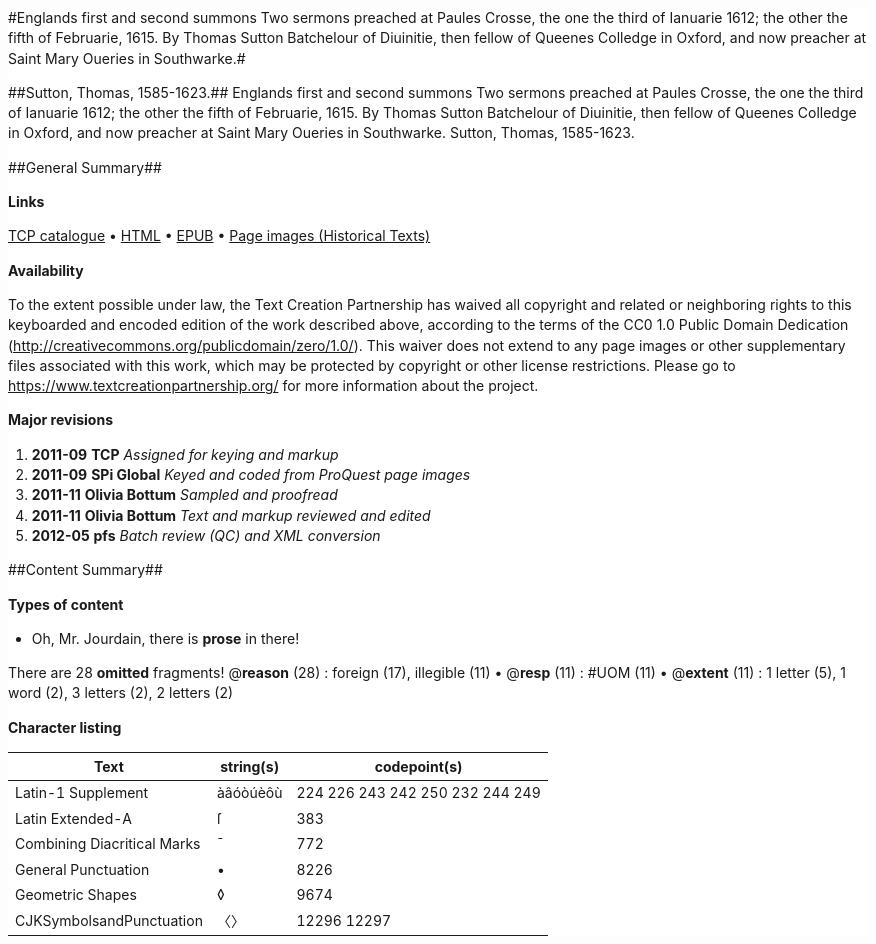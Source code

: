 #Englands first and second summons Two sermons preached at Paules Crosse, the one the third of Ianuarie 1612; the other the fifth of Februarie, 1615. By Thomas Sutton Batchelour of Diuinitie, then fellow of Queenes Colledge in Oxford, and now preacher at Saint Mary Oueries in Southwarke.#

##Sutton, Thomas, 1585-1623.##
Englands first and second summons Two sermons preached at Paules Crosse, the one the third of Ianuarie 1612; the other the fifth of Februarie, 1615. By Thomas Sutton Batchelour of Diuinitie, then fellow of Queenes Colledge in Oxford, and now preacher at Saint Mary Oueries in Southwarke.
Sutton, Thomas, 1585-1623.

##General Summary##

**Links**

[TCP catalogue](http://www.ota.ox.ac.uk/tcp/)  • 
[HTML](http://tei.it.ox.ac.uk/tcp/Texts-HTML/free/A13/A13205.html)  • 
[EPUB](http://tei.it.ox.ac.uk/tcp/Texts-EPUB/free/A13/A13205.epub) • 
[Page images (Historical Texts)](https://historicaltexts.jisc.ac.uk/eebo-99840915e)

**Availability**

To the extent possible under law, the Text Creation Partnership has waived all copyright and related or neighboring rights to this keyboarded and encoded edition of the work described above, according to the terms of the CC0 1.0 Public Domain Dedication (http://creativecommons.org/publicdomain/zero/1.0/). This waiver does not extend to any page images or other supplementary files associated with this work, which may be protected by copyright or other license restrictions. Please go to https://www.textcreationpartnership.org/ for more information about the project.

**Major revisions**

1. __2011-09__ __TCP__ *Assigned for keying and markup*
1. __2011-09__ __SPi Global__ *Keyed and coded from ProQuest page images*
1. __2011-11__ __Olivia Bottum__ *Sampled and proofread*
1. __2011-11__ __Olivia Bottum__ *Text and markup reviewed and edited*
1. __2012-05__ __pfs__ *Batch review (QC) and XML conversion*

##Content Summary##

**Types of content**

  * Oh, Mr. Jourdain, there is **prose** in there!

There are 28 **omitted** fragments! 
 @__reason__ (28) : foreign (17), illegible (11)  •  @__resp__ (11) : #UOM (11)  •  @__extent__ (11) : 1 letter (5), 1 word (2), 3 letters (2), 2 letters (2)

**Character listing**


|Text|string(s)|codepoint(s)|
|---|---|---|
|Latin-1 Supplement|àâóòúèôù|224 226 243 242 250 232 244 249|
|Latin Extended-A|ſ|383|
|Combining             Diacritical Marks|̄|772|
|General Punctuation|•|8226|
|Geometric Shapes|◊|9674|
|CJKSymbolsandPunctuation|〈〉|12296 12297|
